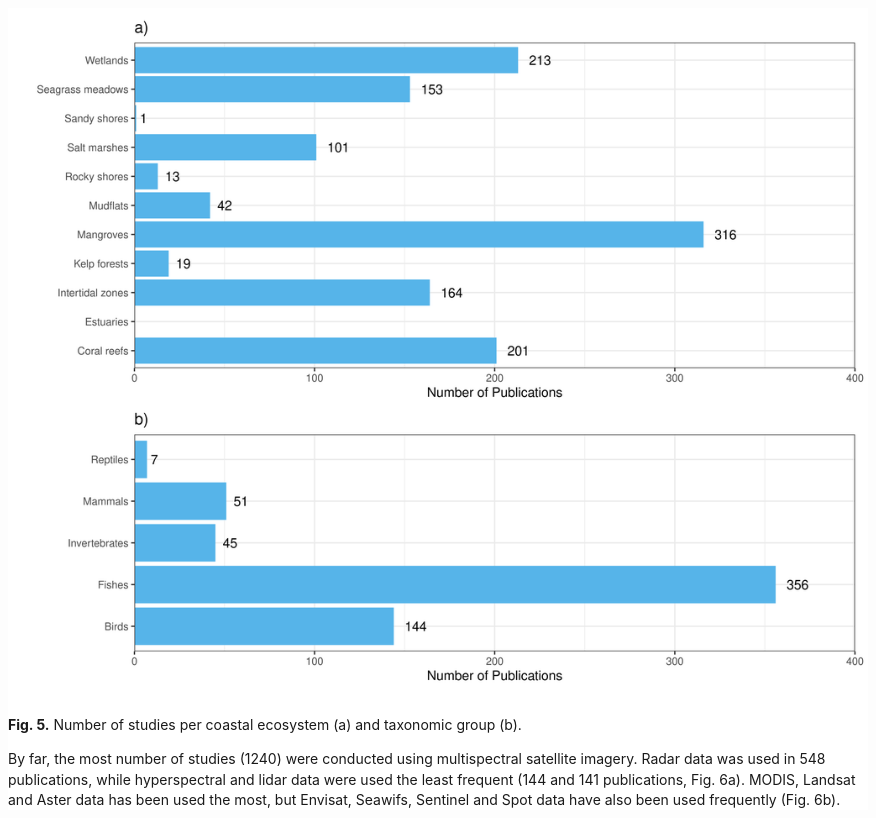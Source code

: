 ![](figures/eco_taxon-1.png)

**Fig. 5.** Number of studies per coastal ecosystem (a) and taxonomic
group (b).



By far, the most number of studies (1240) were conducted using
multispectral satellite imagery. Radar data was used in 548
publications, while hyperspectral and lidar data were used the least
frequent (144 and 141 publications, Fig. 6a). MODIS, Landsat and Aster
data has been used the most, but Envisat, Seawifs, Sentinel and Spot
data have also been used frequently (Fig. 6b).

